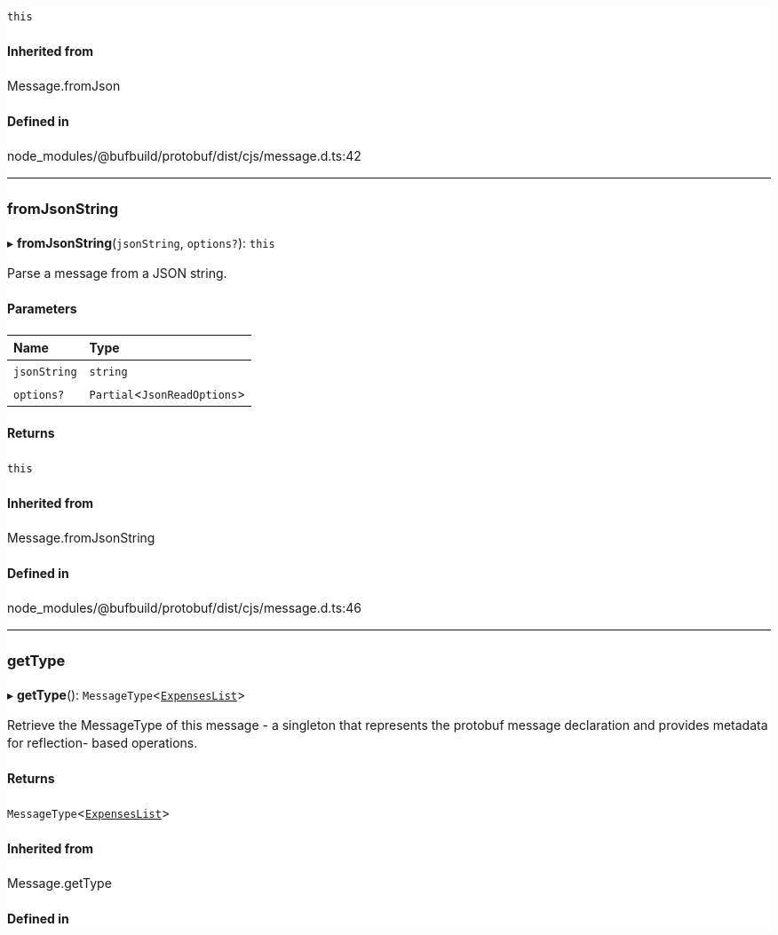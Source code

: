 `this`

#### Inherited from

Message.fromJson

#### Defined in

node_modules/@bufbuild/protobuf/dist/cjs/message.d.ts:42

___

### fromJsonString

▸ **fromJsonString**(`jsonString`, `options?`): `this`

Parse a message from a JSON string.

#### Parameters

| Name | Type |
| :------ | :------ |
| `jsonString` | `string` |
| `options?` | `Partial`\<`JsonReadOptions`\> |

#### Returns

`this`

#### Inherited from

Message.fromJsonString

#### Defined in

node_modules/@bufbuild/protobuf/dist/cjs/message.d.ts:46

___

### getType

▸ **getType**(): `MessageType`\<[`ExpensesList`](ExpensesList.md)\>

Retrieve the MessageType of this message - a singleton that represents
the protobuf message declaration and provides metadata for reflection-
based operations.

#### Returns

`MessageType`\<[`ExpensesList`](ExpensesList.md)\>

#### Inherited from

Message.getType

#### Defined in
